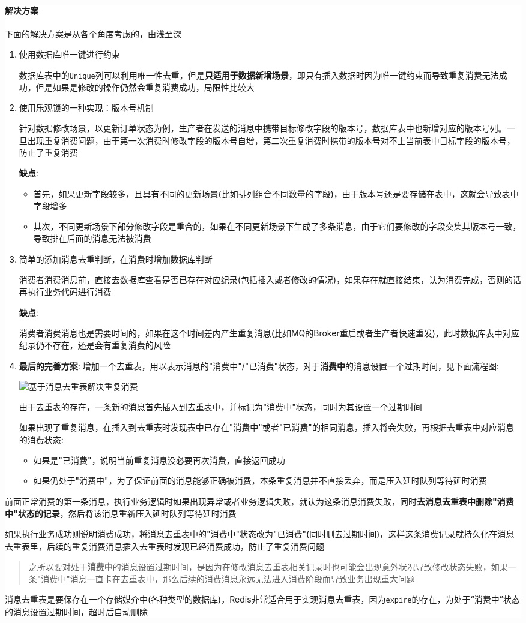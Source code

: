 #### 解决方案

下面的解决方案是从各个角度考虑的，由浅至深

1. 使用数据库唯一键进行约束

   数据库表中的`Unique`列可以利用唯一性去重，但是**只适用于数据新增场景**，即只有插入数据时因为唯一键约束而导致重复消费无法成功，但是如果是修改的操作仍然会重复消费成功，局限性比较大

2. 使用乐观锁的一种实现：版本号机制

   针对数据修改场景，以更新订单状态为例，生产者在发送的消息中携带目标修改字段的版本号，数据库表中也新增对应的版本号列。一旦出现重复消费问题，由于第一次消费时修改字段的版本号自增，第二次重复消费时携带的版本号对不上当前表中目标字段的版本号，防止了重复消费

   **缺点**:

   - 首先，如果更新字段较多，且具有不同的更新场景(比如排列组合不同数量的字段)，由于版本号还是要存储在表中，这就会导致表中字段增多

   - 其次，不同更新场景下部分修改字段是重合的，如果在不同更新场景下生成了多条消息，由于它们要修改的字段交集其版本号一致，导致排在后面的消息无法被消费

3. 简单的添加消息去重判断，在消费时增加数据库判断

   消费者消费消息前，直接去数据库查看是否已存在对应纪录(包括插入或者修改的情况)，如果存在就直接结束，认为消费完成，否则的话再执行业务代码进行消费

   **缺点**:

   消费者消费消息也是需要时间的，如果在这个时间差内产生重复消息(比如MQ的Broker重启或者生产者快速重发)，此时数据库表中对应纪录仍不存在，还是会有重复消费的风险

4. **最后的完善方案**: 增加一个去重表，用以表示消息的"消费中"/"已消费"状态，对于**消费中**的消息设置一个过期时间，见下面流程图:

   ![基于消息去重表解决重复消费](https://s2.loli.net/2023/04/17/MHexOKVJGEW7INm.png)

   由于去重表的存在，一条新的消息首先插入到去重表中，并标记为"消费中"状态，同时为其设置一个过期时间

   如果出现了重复消息，在插入到去重表时发现表中已存在"消费中"或者"已消费"的相同消息，插入将会失败，再根据去重表中对应消息的消费状态:

   - 如果是"已消费"，说明当前重复消息没必要再次消费，直接返回成功

   - 如果仍处于"消费中"，为了保证前面的消息能够正确被消费，本条重复消息并不直接丢弃，而是压入延时队列等待延时消费
  
  前面正常消费的第一条消息，执行业务逻辑时如果出现异常或者业务逻辑失败，就认为这条消息消费失败，同时**去消息去重表中删除"消费中"状态的记录**，然后将该消息重新压入延时队列等待延时消费

  如果执行业务成功则说明消费成功，将消息去重表中的"消费中"状态改为"已消费"(同时删去过期时间)，这样这条消费记录就持久化在消息去重表里，后续的重复消费消息插入去重表时发现已经消费成功，防止了重复消费问题

  > 之所以要对处于**消费中**的消息设置过期时间，是因为在修改消息去重表相关记录时也可能会出现意外状况导致修改状态失败，如果一条"消费中"消息一直卡在去重表中，那么后续的消费消息永远无法进入消费阶段而导致业务出现重大问题

  消息去重表是要保存在一个存储媒介中(各种类型的数据库)，Redis非常适合用于实现消息去重表，因为`expire`的存在，为处于“消费中”状态的消息设置过期时间，超时后自动删除
